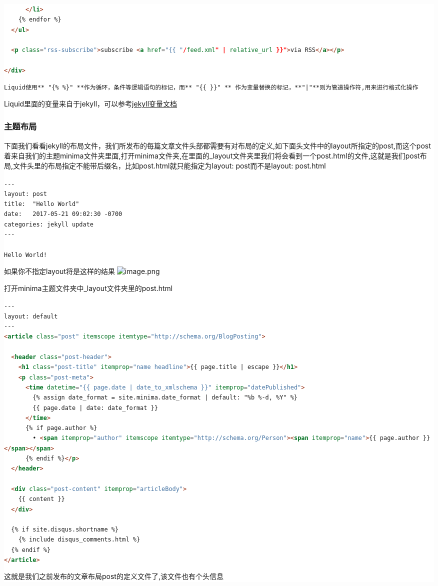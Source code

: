 ```html
      </li>
    {% endfor %}
  </ul>

  <p class="rss-subscribe">subscribe <a href="{{ "/feed.xml" | relative_url }}">via RSS</a></p>

</div>
```

```html
Liquid使用** "{% %}" **作为循环，条件等逻辑语句的标记，而** "{{ }}" ** 作为变量替换的标记，**"|"**则为管道操作符,用来进行格式化操作
```


Liquid里面的变量来自于jekyll，可以参考[jekyll变量文档](https://jekyllrb.com/docs/variables/)

### 主题布局

下面我们看看jekyll的布局文件，我们所发布的每篇文章文件头部都需要有对布局的定义,如下面头文件中的layout所指定的post,而这个post着来自我们的主题minima文件夹里面,打开minima文件夹,在里面的_layout文件夹里我们将会看到一个post.html的文件,这就是我们post布局,文件头里的布局指定不能带后缀名，比如post.html就只能指定为layout: post而不是layout: post.html

```html
---
layout: post
title:  "Hello World"
date:   2017-05-21 09:02:30 -0700
categories: jekyll update
---

Hello World!
```
如果你不指定layout将是这样的结果
![image.png](http://upload-images.jianshu.io/upload_images/1562320-986139cd709b6b34.png?imageMogr2/auto-orient/strip%7CimageView2/2/w/1240)


打开minima主题文件夹中_layout文件夹里的post.html
```html
---
layout: default
---
<article class="post" itemscope itemtype="http://schema.org/BlogPosting">

  <header class="post-header">
    <h1 class="post-title" itemprop="name headline">{{ page.title | escape }}</h1>
    <p class="post-meta">
      <time datetime="{{ page.date | date_to_xmlschema }}" itemprop="datePublished">
        {% assign date_format = site.minima.date_format | default: "%b %-d, %Y" %}
        {{ page.date | date: date_format }}
      </time>
      {% if page.author %}
        • <span itemprop="author" itemscope itemtype="http://schema.org/Person"><span itemprop="name">{{ page.author }}</span></span>
      {% endif %}</p>
  </header>

  <div class="post-content" itemprop="articleBody">
    {{ content }}
  </div>

  {% if site.disqus.shortname %}
    {% include disqus_comments.html %}
  {% endif %}
</article>
```
这就是我们之前发布的文章布局post的定义文件了,该文件也有个头信息
